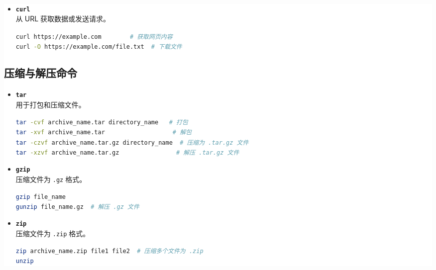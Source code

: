 - **`curl`**  
  从 URL 获取数据或发送请求。
  ```bash
  curl https://example.com        # 获取网页内容
  curl -O https://example.com/file.txt  # 下载文件
  ```

## 压缩与解压命令

- **`tar`**  
  用于打包和压缩文件。
  ```bash
  tar -cvf archive_name.tar directory_name   # 打包
  tar -xvf archive_name.tar                   # 解包
  tar -czvf archive_name.tar.gz directory_name  # 压缩为 .tar.gz 文件
  tar -xzvf archive_name.tar.gz                # 解压 .tar.gz 文件
  ```

- **`gzip`**  
  压缩文件为 `.gz` 格式。
  ```bash
  gzip file_name
  gunzip file_name.gz  # 解压 .gz 文件
  ```

- **`zip`**  
  压缩文件为 `.zip` 格式。
  ```bash
  zip archive_name.zip file1 file2  # 压缩多个文件为 .zip
  unzip